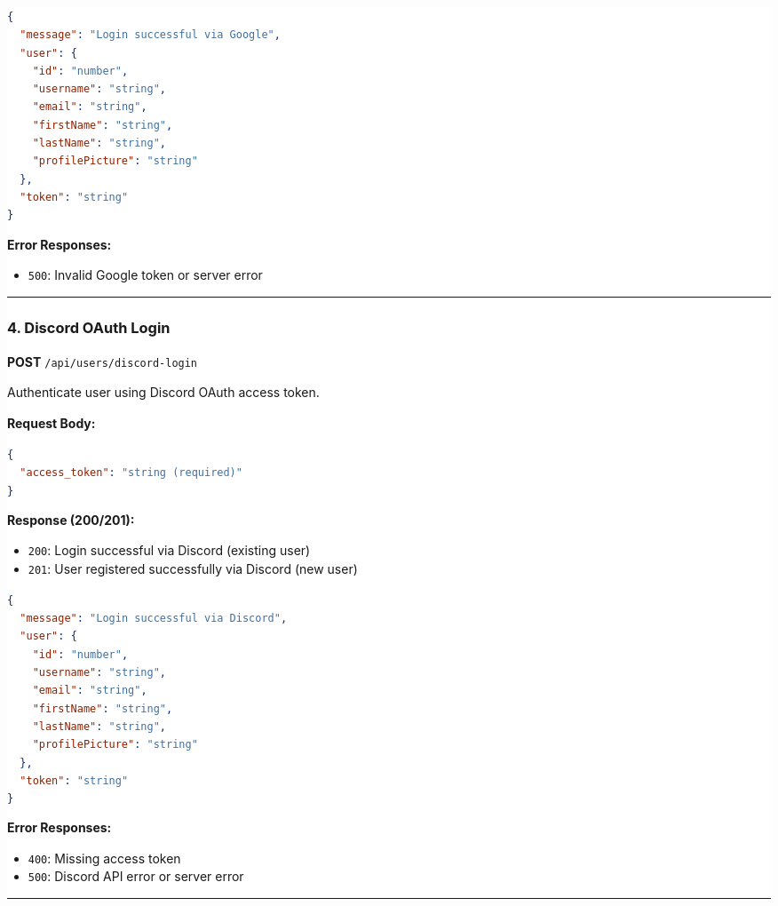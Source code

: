 ```json
{
  "message": "Login successful via Google",
  "user": {
    "id": "number",
    "username": "string",
    "email": "string",
    "firstName": "string",
    "lastName": "string",
    "profilePicture": "string"
  },
  "token": "string"
}
```

**Error Responses:**
- `500`: Invalid Google token or server error

---

### 4. Discord OAuth Login
**POST** `/api/users/discord-login`

Authenticate user using Discord OAuth access token.

**Request Body:**
```json
{
  "access_token": "string (required)"
}
```

**Response (200/201):**
- `200`: Login successful via Discord (existing user)
- `201`: User registered successfully via Discord (new user)

```json
{
  "message": "Login successful via Discord",
  "user": {
    "id": "number",
    "username": "string",
    "email": "string",
    "firstName": "string",
    "lastName": "string",
    "profilePicture": "string"
  },
  "token": "string"
}
```

**Error Responses:**
- `400`: Missing access token
- `500`: Discord API error or server error

---